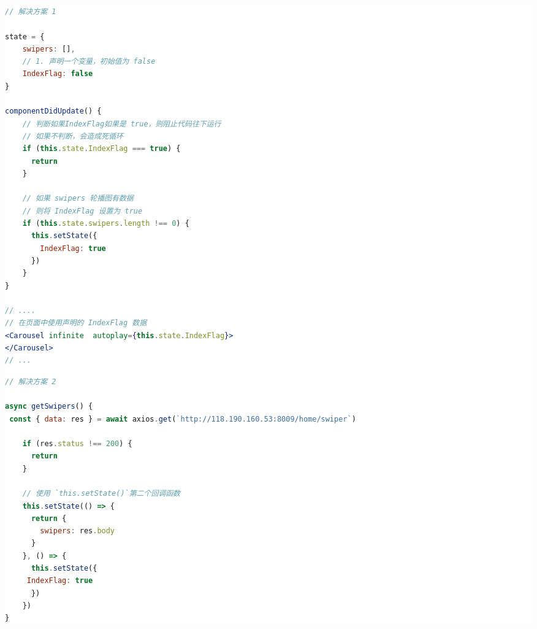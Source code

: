    ```jsx
   // 解决方案 1
   
   state = {
       swipers: [],
       // 1. 声明一个变量，初始值为 false
       IndexFlag: false
   }
   
   componentDidUpdate() {
       // 判断如果IndexFlag如果是 true，则阻止代码往下运行
       // 如果不判断，会造成死循环
       if (this.state.IndexFlag === true) {
         return
       }
   
       // 如果 swipers 轮播图有数据
       // 则将 IndexFlag 设置为 true
       if (this.state.swipers.length !== 0) {
         this.setState({
           IndexFlag: true
         })
       }
   }
   
   // ....
// 在页面中使用声明的 IndexFlag 数据
   <Carousel infinite  autoplay={this.state.IndexFlag}>
   </Carousel>
   // ...
   ```
   
   ```jsx
   // 解决方案 2
   
   async getSwipers() {
   	const { data: res } = await axios.get(`http://118.190.160.53:8009/home/swiper`)
   
       if (res.status !== 200) {
         return
       }
   
       // 使用 `this.setState()`第二个回调函数
       this.setState(() => {
         return {
           swipers: res.body
         }
       }, () => {
         this.setState({
        IndexFlag: true
         })
       })
   }
   ```
   